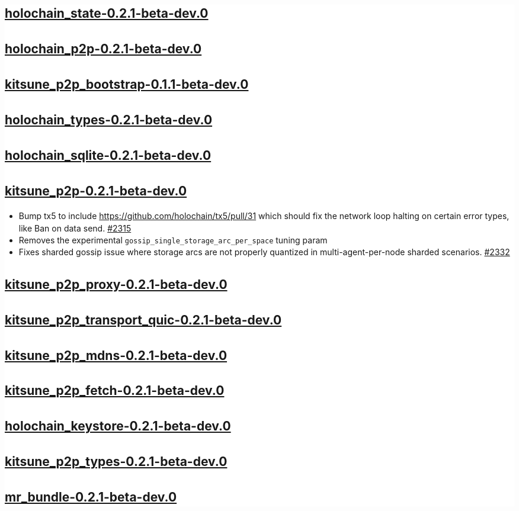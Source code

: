 ## [holochain\_state-0.2.1-beta-dev.0](crates/holochain_state/CHANGELOG.md#0.2.1-beta-dev.0)

## [holochain\_p2p-0.2.1-beta-dev.0](crates/holochain_p2p/CHANGELOG.md#0.2.1-beta-dev.0)

## [kitsune\_p2p\_bootstrap-0.1.1-beta-dev.0](crates/kitsune_p2p_bootstrap/CHANGELOG.md#0.1.1-beta-dev.0)

## [holochain\_types-0.2.1-beta-dev.0](crates/holochain_types/CHANGELOG.md#0.2.1-beta-dev.0)

## [holochain\_sqlite-0.2.1-beta-dev.0](crates/holochain_sqlite/CHANGELOG.md#0.2.1-beta-dev.0)

## [kitsune\_p2p-0.2.1-beta-dev.0](crates/kitsune_p2p/CHANGELOG.md#0.2.1-beta-dev.0)

- Bump tx5 to include https://github.com/holochain/tx5/pull/31 which should fix the network loop halting on certain error types, like Ban on data send. [\#2315](https://github.com/holochain/holochain/pull/2315)
- Removes the experimental `gossip_single_storage_arc_per_space` tuning param
- Fixes sharded gossip issue where storage arcs are not properly quantized in multi-agent-per-node sharded scenarios. [\#2332](https://github.com/holochain/holochain/pull/2332)

## [kitsune\_p2p\_proxy-0.2.1-beta-dev.0](crates/kitsune_p2p_proxy/CHANGELOG.md#0.2.1-beta-dev.0)

## [kitsune\_p2p\_transport\_quic-0.2.1-beta-dev.0](crates/kitsune_p2p_transport_quic/CHANGELOG.md#0.2.1-beta-dev.0)

## [kitsune\_p2p\_mdns-0.2.1-beta-dev.0](crates/kitsune_p2p_mdns/CHANGELOG.md#0.2.1-beta-dev.0)

## [kitsune\_p2p\_fetch-0.2.1-beta-dev.0](crates/kitsune_p2p_fetch/CHANGELOG.md#0.2.1-beta-dev.0)

## [holochain\_keystore-0.2.1-beta-dev.0](crates/holochain_keystore/CHANGELOG.md#0.2.1-beta-dev.0)

## [kitsune\_p2p\_types-0.2.1-beta-dev.0](crates/kitsune_p2p_types/CHANGELOG.md#0.2.1-beta-dev.0)

## [mr\_bundle-0.2.1-beta-dev.0](crates/mr_bundle/CHANGELOG.md#0.2.1-beta-dev.0)
